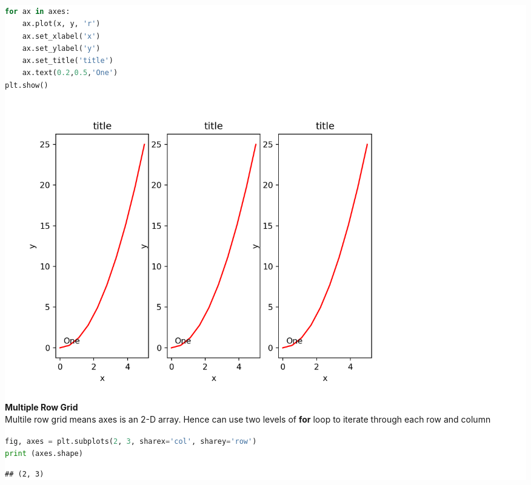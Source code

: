 ```python
for ax in axes:
    ax.plot(x, y, 'r')
    ax.set_xlabel('x')
    ax.set_ylabel('y')
    ax.set_title('title')
    ax.text(0.2,0.5,'One')
plt.show()
```

<img src="04-visualization_files/figure-html/unnamed-chunk-12-1.png" width="672" />

**Multiple Row Grid**  
Multile row grid means axes is an 2-D array. Hence can use two levels of **for** loop to iterate through each row and column


```python
fig, axes = plt.subplots(2, 3, sharex='col', sharey='row')
print (axes.shape)
```

```
## (2, 3)
```
